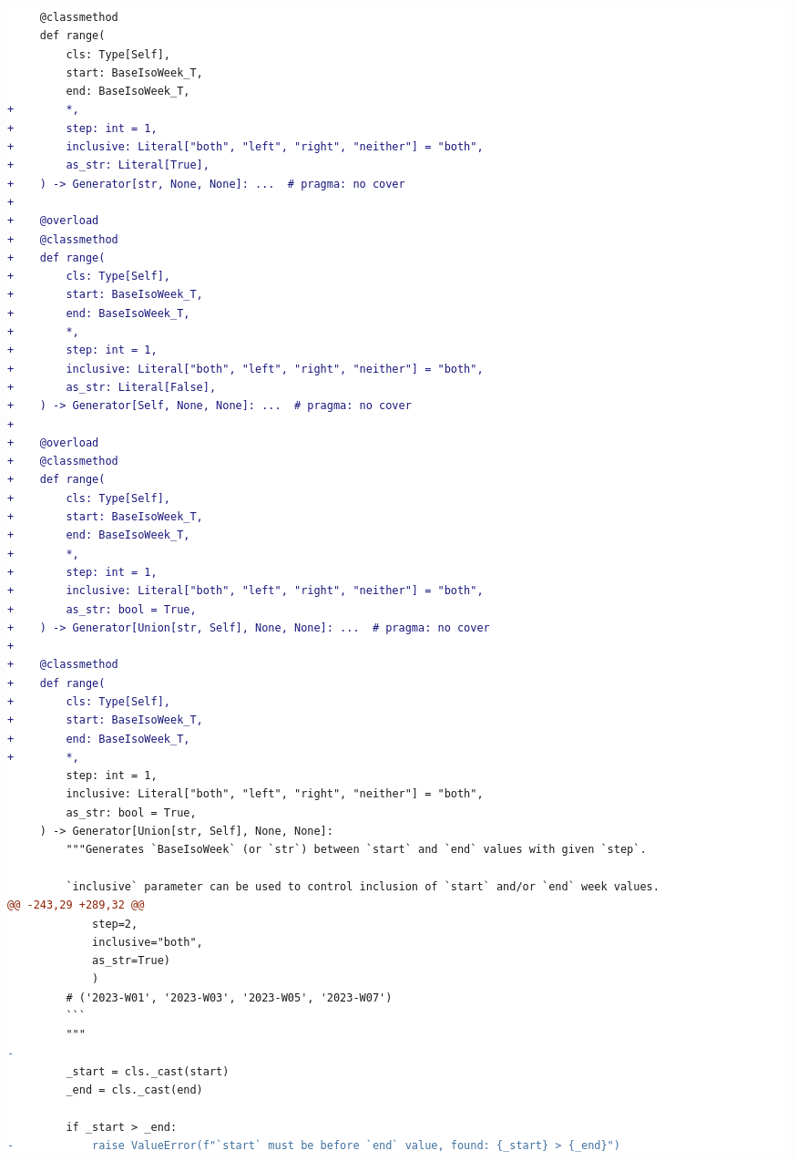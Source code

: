 ```diff
     @classmethod
     def range(
         cls: Type[Self],
         start: BaseIsoWeek_T,
         end: BaseIsoWeek_T,
+        *,
+        step: int = 1,
+        inclusive: Literal["both", "left", "right", "neither"] = "both",
+        as_str: Literal[True],
+    ) -> Generator[str, None, None]: ...  # pragma: no cover
+
+    @overload
+    @classmethod
+    def range(
+        cls: Type[Self],
+        start: BaseIsoWeek_T,
+        end: BaseIsoWeek_T,
+        *,
+        step: int = 1,
+        inclusive: Literal["both", "left", "right", "neither"] = "both",
+        as_str: Literal[False],
+    ) -> Generator[Self, None, None]: ...  # pragma: no cover
+
+    @overload
+    @classmethod
+    def range(
+        cls: Type[Self],
+        start: BaseIsoWeek_T,
+        end: BaseIsoWeek_T,
+        *,
+        step: int = 1,
+        inclusive: Literal["both", "left", "right", "neither"] = "both",
+        as_str: bool = True,
+    ) -> Generator[Union[str, Self], None, None]: ...  # pragma: no cover
+
+    @classmethod
+    def range(
+        cls: Type[Self],
+        start: BaseIsoWeek_T,
+        end: BaseIsoWeek_T,
+        *,
         step: int = 1,
         inclusive: Literal["both", "left", "right", "neither"] = "both",
         as_str: bool = True,
     ) -> Generator[Union[str, Self], None, None]:
         """Generates `BaseIsoWeek` (or `str`) between `start` and `end` values with given `step`.
 
         `inclusive` parameter can be used to control inclusion of `start` and/or `end` week values.
@@ -243,29 +289,32 @@
             step=2,
             inclusive="both",
             as_str=True)
             )
         # ('2023-W01', '2023-W03', '2023-W05', '2023-W07')
         ```
         """
-
         _start = cls._cast(start)
         _end = cls._cast(end)
 
         if _start > _end:
-            raise ValueError(f"`start` must be before `end` value, found: {_start} > {_end}")
```